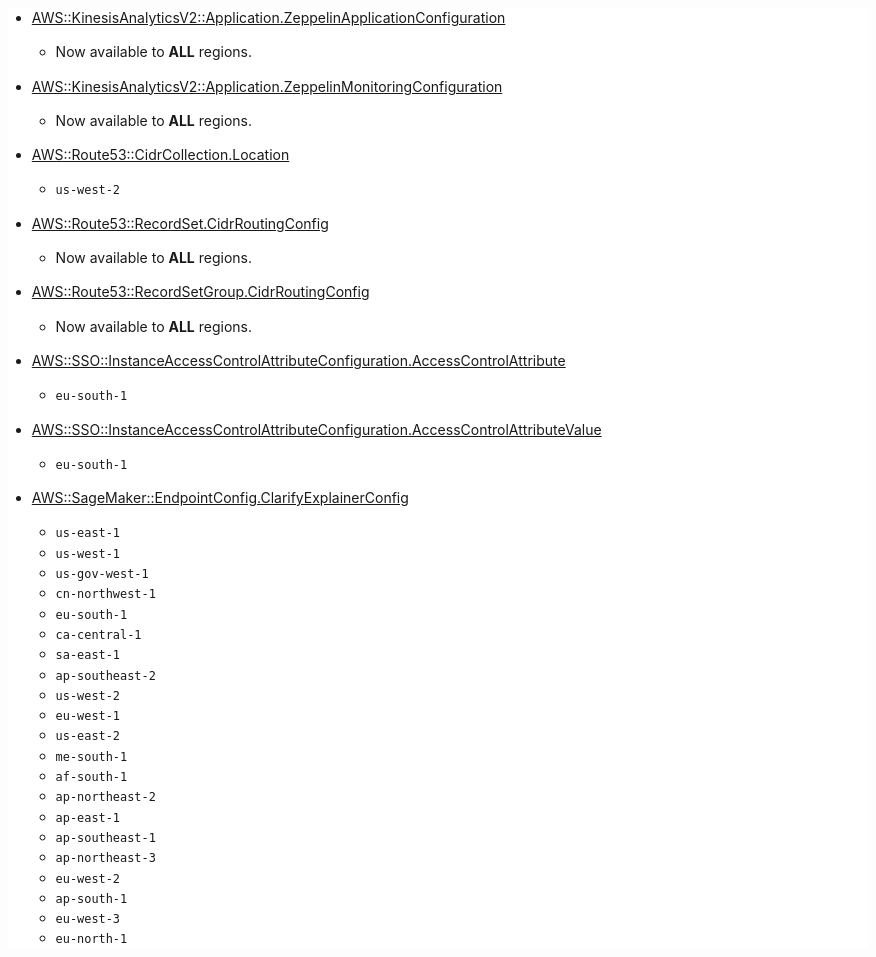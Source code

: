 - [AWS::KinesisAnalyticsV2::Application.ZeppelinApplicationConfiguration](http://docs.aws.amazon.com/AWSCloudFormation/latest/UserGuide/aws-properties-kinesisanalyticsv2-application-zeppelinapplicationconfiguration.html)
  - Now available to **ALL** regions.

- [AWS::KinesisAnalyticsV2::Application.ZeppelinMonitoringConfiguration](http://docs.aws.amazon.com/AWSCloudFormation/latest/UserGuide/aws-properties-kinesisanalyticsv2-application-zeppelinmonitoringconfiguration.html)
  - Now available to **ALL** regions.

- [AWS::Route53::CidrCollection.Location](http://docs.aws.amazon.com/AWSCloudFormation/latest/UserGuide/aws-properties-route53-cidrcollection-location.html)
  - `us-west-2`

- [AWS::Route53::RecordSet.CidrRoutingConfig](http://docs.aws.amazon.com/AWSCloudFormation/latest/UserGuide/aws-properties-route53-cidrroutingconfig.html)
  - Now available to **ALL** regions.

- [AWS::Route53::RecordSetGroup.CidrRoutingConfig](http://docs.aws.amazon.com/AWSCloudFormation/latest/UserGuide/aws-properties-route53-cidrroutingconfig.html)
  - Now available to **ALL** regions.

- [AWS::SSO::InstanceAccessControlAttributeConfiguration.AccessControlAttribute](http://docs.aws.amazon.com/AWSCloudFormation/latest/UserGuide/aws-properties-sso-instanceaccesscontrolattributeconfiguration-accesscontrolattribute.html)
  - `eu-south-1`

- [AWS::SSO::InstanceAccessControlAttributeConfiguration.AccessControlAttributeValue](http://docs.aws.amazon.com/AWSCloudFormation/latest/UserGuide/aws-properties-sso-instanceaccesscontrolattributeconfiguration-accesscontrolattributevalue.html)
  - `eu-south-1`

- [AWS::SageMaker::EndpointConfig.ClarifyExplainerConfig](http://docs.aws.amazon.com/AWSCloudFormation/latest/UserGuide/aws-properties-sagemaker-endpointconfig-clarifyexplainerconfig.html)
  - `us-east-1`
  - `us-west-1`
  - `us-gov-west-1`
  - `cn-northwest-1`
  - `eu-south-1`
  - `ca-central-1`
  - `sa-east-1`
  - `ap-southeast-2`
  - `us-west-2`
  - `eu-west-1`
  - `us-east-2`
  - `me-south-1`
  - `af-south-1`
  - `ap-northeast-2`
  - `ap-east-1`
  - `ap-southeast-1`
  - `ap-northeast-3`
  - `eu-west-2`
  - `ap-south-1`
  - `eu-west-3`
  - `eu-north-1`
